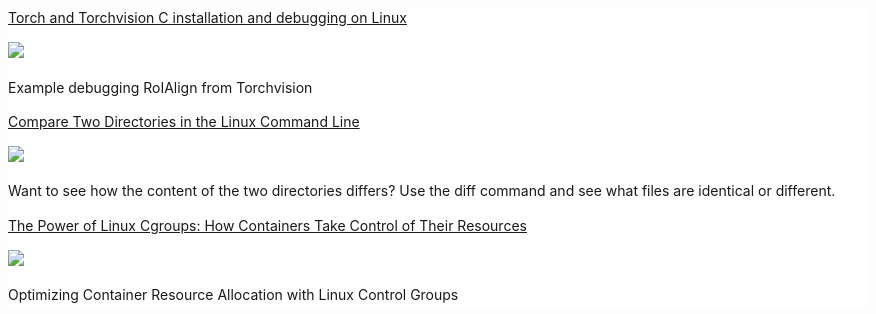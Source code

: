 </div>

<div class="card">

<div class="card-title">

[Torch and Torchvision C installation and debugging on
Linux](https://towardsdatascience.com/torch-and-torchvision-c-installation-and-debugging-on-linux-263676c38fa2)

</div>

<div class="card-image">

[![](https://miro.medium.com/v2/resize:fit:825/1*sdG0loJNkXjq83kB6_BAVg.png)](https://towardsdatascience.com/torch-and-torchvision-c-installation-and-debugging-on-linux-263676c38fa2)

</div>

Example debugging RoIAlign from Torchvision

</div>

<div class="card">

<div class="card-title">

[Compare Two Directories in the Linux Command
Line](https://linuxhandbook.com/compare-directories)

</div>

<div class="card-image">

[![](https://linuxhandbook.com/content/images/2023/01/compare-directories-in-linux-command-line.png)](https://linuxhandbook.com/compare-directories)

</div>

Want to see how the content of the two directories differs? Use the diff
command and see what files are identical or different.

</div>

<div class="card">

<div class="card-title">

[The Power of Linux Cgroups: How Containers Take Control of Their
Resources](https://towardsdatascience.com/the-power-of-linux-cgroups-how-containers-take-control-of-their-resources-ba564fef13b0)

</div>

<div class="card-image">

[![](https://miro.medium.com/v2/da:true/resize:fit:1200/0*BRZ41si8UeEB9SOY)](https://towardsdatascience.com/the-power-of-linux-cgroups-how-containers-take-control-of-their-resources-ba564fef13b0)

</div>

Optimizing Container Resource Allocation with Linux Control Groups
